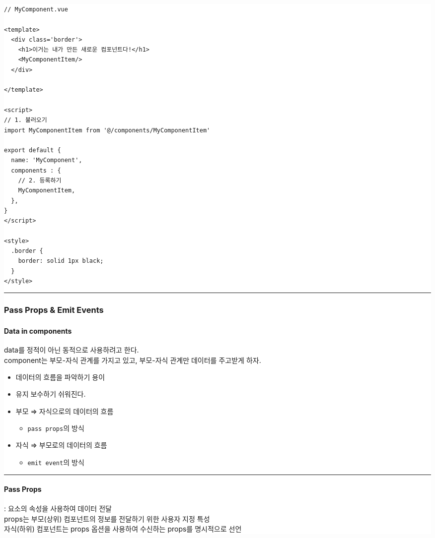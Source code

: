 ```vue
```  

```vue
// MyComponent.vue  

<template>
  <div class='border'>
    <h1>이거는 내가 만든 새로운 컴포넌트다!</h1>
    <MyComponentItem/>
  </div>
  
</template>

<script>
// 1. 불러오기  
import MyComponentItem from '@/components/MyComponentItem'

export default {
  name: 'MyComponent',
  components : {
    // 2. 등록하기  
    MyComponentItem,
  },
}
</script>

<style>
  .border {
    border: solid 1px black;
  }
</style>
```  

---  
### Pass Props & Emit Events  

#### Data in components

data를 정적이 아닌 동적으로 사용하려고 한다.  
component는 부모-자식 관계를 가지고 있고, 부모-자식 관계만 데이터를 주고받게 하자.  
- 데이터의 흐름을 파악하기 용이  
- 유지 보수하기 쉬워진다.  

- 부모 &Rightarrow; 자식으로의 데이터의 흐름  
    - `pass props`의 방식

- 자식 &Rightarrow; 부모로의 데이터의 흐름  
    - `emit event`의 방식  
    
---  
#### Pass Props  
: 요소의 속성을 사용하여 데이터 전달  
props는 부모(상위) 컴포넌트의 정보를 전달하기 위한 사용자 지정 특성  
자식(하위) 컴포넌트는 props 옵션을 사용하여 수신하는 props를 명시적으로 선언  
